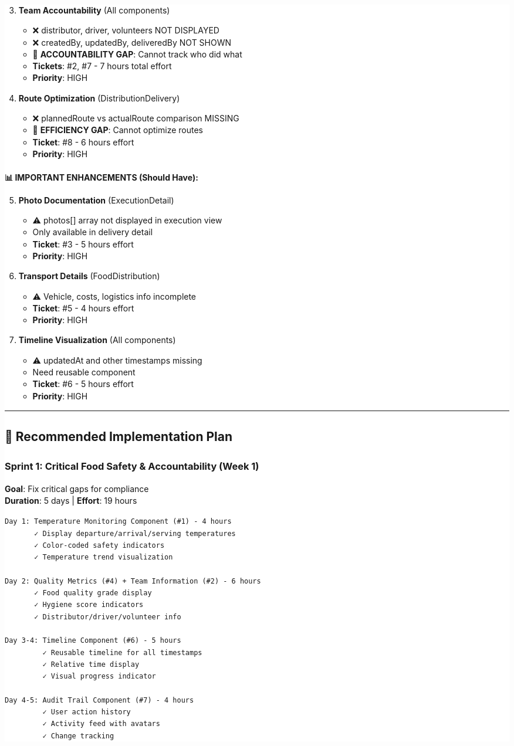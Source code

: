 3. **Team Accountability** (All components)
   - ❌ distributor, driver, volunteers NOT DISPLAYED
   - ❌ createdBy, updatedBy, deliveredBy NOT SHOWN
   - 🚨 **ACCOUNTABILITY GAP**: Cannot track who did what
   - **Tickets**: #2, #7 - 7 hours total effort
   - **Priority**: HIGH

4. **Route Optimization** (DistributionDelivery)
   - ❌ plannedRoute vs actualRoute comparison MISSING
   - 🚨 **EFFICIENCY GAP**: Cannot optimize routes
   - **Ticket**: #8 - 6 hours effort
   - **Priority**: HIGH

#### 📊 **IMPORTANT ENHANCEMENTS** (Should Have):

5. **Photo Documentation** (ExecutionDetail)
   - ⚠️ photos[] array not displayed in execution view
   - Only available in delivery detail
   - **Ticket**: #3 - 5 hours effort
   - **Priority**: HIGH

6. **Transport Details** (FoodDistribution)
   - ⚠️ Vehicle, costs, logistics info incomplete
   - **Ticket**: #5 - 4 hours effort
   - **Priority**: HIGH

7. **Timeline Visualization** (All components)
   - ⚠️ updatedAt and other timestamps missing
   - Need reusable component
   - **Ticket**: #6 - 5 hours effort
   - **Priority**: HIGH

---

## 📅 Recommended Implementation Plan

### Sprint 1: Critical Food Safety & Accountability (Week 1)
**Goal**: Fix critical gaps for compliance  
**Duration**: 5 days | **Effort**: 19 hours

```
Day 1: Temperature Monitoring Component (#1) - 4 hours
       ✓ Display departure/arrival/serving temperatures
       ✓ Color-coded safety indicators
       ✓ Temperature trend visualization

Day 2: Quality Metrics (#4) + Team Information (#2) - 6 hours
       ✓ Food quality grade display
       ✓ Hygiene score indicators
       ✓ Distributor/driver/volunteer info

Day 3-4: Timeline Component (#6) - 5 hours
         ✓ Reusable timeline for all timestamps
         ✓ Relative time display
         ✓ Visual progress indicator

Day 4-5: Audit Trail Component (#7) - 4 hours
         ✓ User action history
         ✓ Activity feed with avatars
         ✓ Change tracking
```
